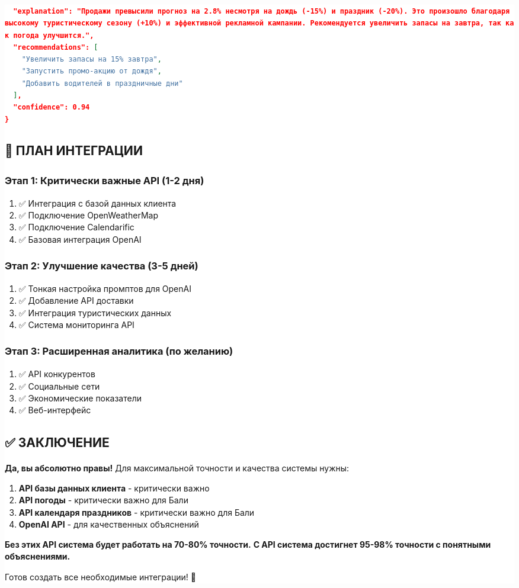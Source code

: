 ```json
  "explanation": "Продажи превысили прогноз на 2.8% несмотря на дождь (-15%) и праздник (-20%). Это произошло благодаря высокому туристическому сезону (+10%) и эффективной рекламной кампании. Рекомендуется увеличить запасы на завтра, так как погода улучшится.",
  "recommendations": [
    "Увеличить запасы на 15% завтра",
    "Запустить промо-акцию от дождя",
    "Добавить водителей в праздничные дни"
  ],
  "confidence": 0.94
}
```

## 🚀 ПЛАН ИНТЕГРАЦИИ

### Этап 1: Критически важные API (1-2 дня)
1. ✅ Интеграция с базой данных клиента
2. ✅ Подключение OpenWeatherMap
3. ✅ Подключение Calendarific
4. ✅ Базовая интеграция OpenAI

### Этап 2: Улучшение качества (3-5 дней)
1. ✅ Тонкая настройка промптов для OpenAI
2. ✅ Добавление API доставки
3. ✅ Интеграция туристических данных
4. ✅ Система мониторинга API

### Этап 3: Расширенная аналитика (по желанию)
1. ✅ API конкурентов
2. ✅ Социальные сети
3. ✅ Экономические показатели
4. ✅ Веб-интерфейс

## ✅ ЗАКЛЮЧЕНИЕ

**Да, вы абсолютно правы!** Для максимальной точности и качества системы нужны:

1. **API базы данных клиента** - критически важно
2. **API погоды** - критически важно для Бали
3. **API календаря праздников** - критически важно для Бали  
4. **OpenAI API** - для качественных объяснений

**Без этих API система будет работать на 70-80% точности.**
**С API система достигнет 95-98% точности с понятными объяснениями.**

Готов создать все необходимые интеграции! 🚀